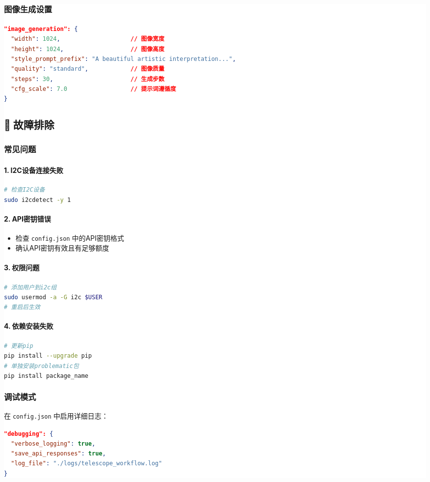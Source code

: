 ```json
```

### 图像生成设置
```json
"image_generation": {
  "width": 1024,                    // 图像宽度
  "height": 1024,                   // 图像高度
  "style_prompt_prefix": "A beautiful artistic interpretation...",
  "quality": "standard",            // 图像质量
  "steps": 30,                      // 生成步数
  "cfg_scale": 7.0                  // 提示词遵循度
}
```

## 🐛 故障排除

### 常见问题

#### 1. I2C设备连接失败
```bash
# 检查I2C设备
sudo i2cdetect -y 1
```

#### 2. API密钥错误
- 检查 `config.json` 中的API密钥格式
- 确认API密钥有效且有足够额度

#### 3. 权限问题
```bash
# 添加用户到i2c组
sudo usermod -a -G i2c $USER
# 重启后生效
```

#### 4. 依赖安装失败
```bash
# 更新pip
pip install --upgrade pip
# 单独安装problematic包
pip install package_name
```

### 调试模式
在 `config.json` 中启用详细日志：
```json
"debugging": {
  "verbose_logging": true,
  "save_api_responses": true,
  "log_file": "./logs/telescope_workflow.log"
}
```
